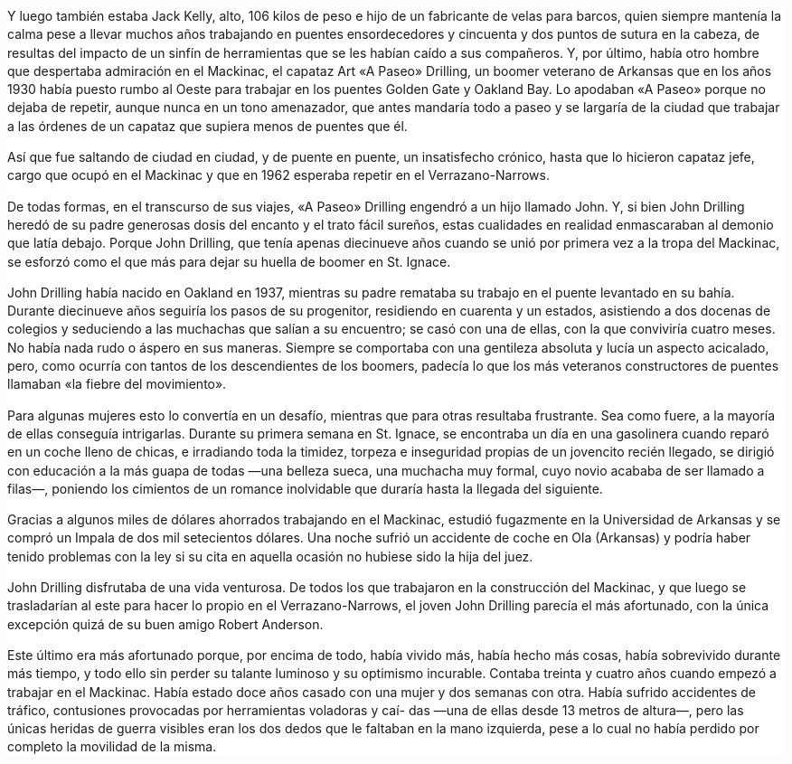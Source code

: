 
Y luego también estaba Jack Kelly, alto, 106 kilos de peso e hijo de un fabricante de velas para barcos, quien siempre mantenía la calma pese a llevar muchos años trabajando en puentes ensordecedores y cincuenta y dos puntos de sutura en la cabeza, de resultas del impacto de un sinfín de herramientas que se les habían caído a sus compañeros. Y, por último, había otro hombre que despertaba admiración en el Mackinac, el capataz Art «A Paseo» Drilling, un boomer veterano de Arkansas que en los años 1930 había puesto rumbo al Oeste para trabajar en los puentes Golden Gate y Oakland Bay. Lo apodaban «A Paseo» porque no dejaba de repetir, aunque nunca en un tono amenazador, que antes mandaría todo a paseo y se largaría de la ciudad que trabajar a las órdenes de un capataz que supiera menos de puentes que él. 


Así que fue saltando de ciudad en ciudad, y de puente en puente, un insatisfecho crónico, hasta que lo hicieron capataz jefe, cargo que ocupó en el Mackinac y que en 1962 esperaba repetir en el Verrazano-Narrows. 


De todas formas, en el transcurso de sus viajes, «A Paseo» Drilling engendró a un hijo llamado John. Y, si bien John Drilling heredó de su padre generosas dosis del encanto y el trato fácil sureños, estas cualidades en realidad enmascaraban al demonio que latía debajo. Porque John Drilling, que tenía apenas diecinueve años cuando se unió por primera vez a la tropa del Mackinac, se esforzó como el que más para dejar su huella de boomer en St. Ignace.


John Drilling había nacido en Oakland en 1937, mientras su padre remataba su trabajo en el puente levantado en su bahía. Durante diecinueve años seguiría los pasos de su progenitor, residiendo en cuarenta y un estados, asistiendo a dos docenas de colegios y seduciendo a las muchachas que salían a su encuentro; se casó con una de ellas, con la que conviviría cuatro meses. No había nada rudo o áspero en sus maneras. Siempre se comportaba con una gentileza absoluta y lucía un aspecto acicalado, pero, como ocurría con tantos de los descendientes de los boomers, padecía lo que los más veteranos constructores de puentes llamaban «la fiebre del movimiento». 


Para algunas mujeres esto lo convertía en un desafío, mientras que para otras resultaba frustrante. Sea como fuere, a la mayoría de ellas conseguía intrigarlas. Durante su primera semana en St. Ignace, se encontraba un día en una gasolinera cuando reparó en un coche lleno de chicas, e irradiando toda la timidez, torpeza e inseguridad propias de un jovencito recién llegado, se dirigió con educación a la más guapa de todas —una belleza sueca, una muchacha muy formal, cuyo novio acababa de ser llamado a filas—, poniendo los cimientos de un romance inolvidable que duraría hasta la llegada del siguiente. 


Gracias a algunos miles de dólares ahorrados trabajando en el Mackinac, estudió fugazmente en la Universidad de Arkansas y se compró un Impala de dos mil setecientos dólares. Una noche sufrió un accidente de coche en Ola (Arkansas) y podría haber tenido problemas con la ley si su cita en aquella ocasión no hubiese sido la hija del juez. 


John Drilling disfrutaba de una vida venturosa. De todos los que trabajaron en la construcción del Mackinac, y que luego se trasladarían al este para hacer lo propio en el Verrazano-Narrows, el joven John Drilling parecía el más afortunado, con la única excepción quizá de su buen amigo Robert Anderson. 


Este último era más afortunado porque, por encima de todo, había vivido más, había hecho más cosas, había sobrevivido durante más tiempo, y todo ello sin perder su talante luminoso y su optimismo incurable. Contaba treinta y cuatro años cuando empezó a trabajar en el Mackinac. Había estado doce años casado con una mujer y dos semanas con otra. Había sufrido accidentes de tráfico, contusiones provocadas por herramientas voladoras y caí- das —una de ellas desde 13 metros de altura—, pero las únicas heridas de guerra visibles eran los dos dedos que le faltaban en la mano izquierda, pese a lo cual no había perdido por completo la movilidad de la misma. 
